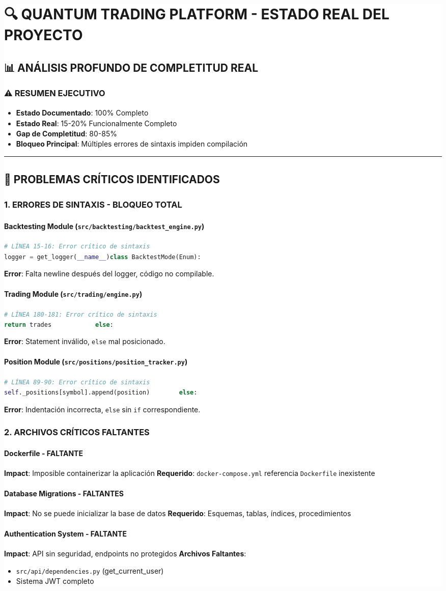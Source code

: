 # 🔍 QUANTUM TRADING PLATFORM - ESTADO REAL DEL PROYECTO

## 📊 ANÁLISIS PROFUNDO DE COMPLETITUD REAL

### ⚠️ RESUMEN EJECUTIVO
- **Estado Documentado**: 100% Completo
- **Estado Real**: 15-20% Funcionalmente Completo
- **Gap de Completitud**: 80-85%
- **Bloqueo Principal**: Múltiples errores de sintaxis impiden compilación

---

## 🚨 PROBLEMAS CRÍTICOS IDENTIFICADOS

### 1. **ERRORES DE SINTAXIS - BLOQUEO TOTAL**

#### **Backtesting Module** (`src/backtesting/backtest_engine.py`)
```python
# LÍNEA 15-16: Error crítico de sintaxis
logger = get_logger(__name__)class BacktestMode(Enum):
```
**Error**: Falta newline después del logger, código no compilable.

#### **Trading Module** (`src/trading/engine.py`)
```python
# LÍNEA 180-181: Error crítico de sintaxis  
return trades            else:
```
**Error**: Statement inválido, `else` mal posicionado.

#### **Position Module** (`src/positions/position_tracker.py`)
```python
# LÍNEA 89-90: Error crítico de sintaxis
self._positions[symbol].append(position)        else:
```
**Error**: Indentación incorrecta, `else` sin `if` correspondiente.

### 2. **ARCHIVOS CRÍTICOS FALTANTES**

#### **Dockerfile** - FALTANTE 
**Impact**: Imposible containerizar la aplicación
**Requerido**: `docker-compose.yml` referencia `Dockerfile` inexistente

#### **Database Migrations** - FALTANTES
**Impact**: No se puede inicializar la base de datos
**Requerido**: Esquemas, tablas, índices, procedimientos

#### **Authentication System** - FALTANTE
**Impact**: API sin seguridad, endpoints no protegidos
**Archivos Faltantes**: 
- `src/api/dependencies.py` (get_current_user)
- Sistema JWT completo
